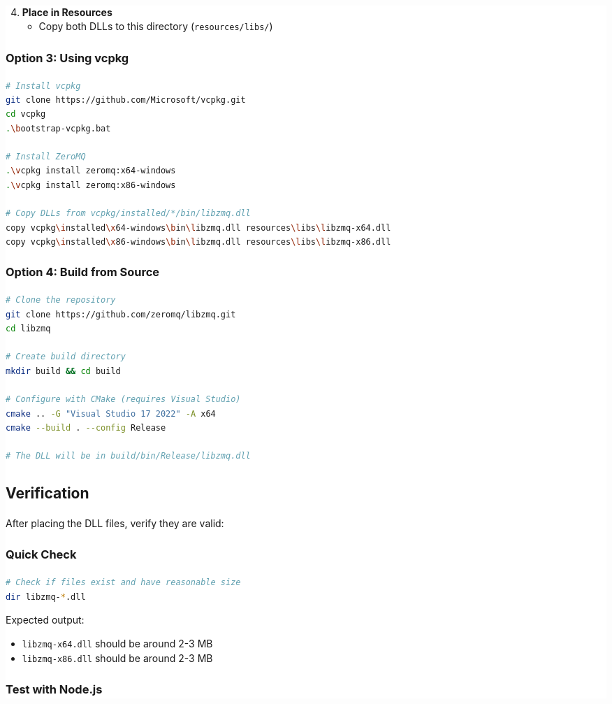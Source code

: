 4. **Place in Resources**
   - Copy both DLLs to this directory (`resources/libs/`)

### Option 3: Using vcpkg

```bash
# Install vcpkg
git clone https://github.com/Microsoft/vcpkg.git
cd vcpkg
.\bootstrap-vcpkg.bat

# Install ZeroMQ
.\vcpkg install zeromq:x64-windows
.\vcpkg install zeromq:x86-windows

# Copy DLLs from vcpkg/installed/*/bin/libzmq.dll
copy vcpkg\installed\x64-windows\bin\libzmq.dll resources\libs\libzmq-x64.dll
copy vcpkg\installed\x86-windows\bin\libzmq.dll resources\libs\libzmq-x86.dll
```

### Option 4: Build from Source

```bash
# Clone the repository
git clone https://github.com/zeromq/libzmq.git
cd libzmq

# Create build directory
mkdir build && cd build

# Configure with CMake (requires Visual Studio)
cmake .. -G "Visual Studio 17 2022" -A x64
cmake --build . --config Release

# The DLL will be in build/bin/Release/libzmq.dll
```

## Verification

After placing the DLL files, verify they are valid:

### Quick Check

```bash
# Check if files exist and have reasonable size
dir libzmq-*.dll
```

Expected output:
- `libzmq-x64.dll` should be around 2-3 MB
- `libzmq-x86.dll` should be around 2-3 MB

### Test with Node.js

